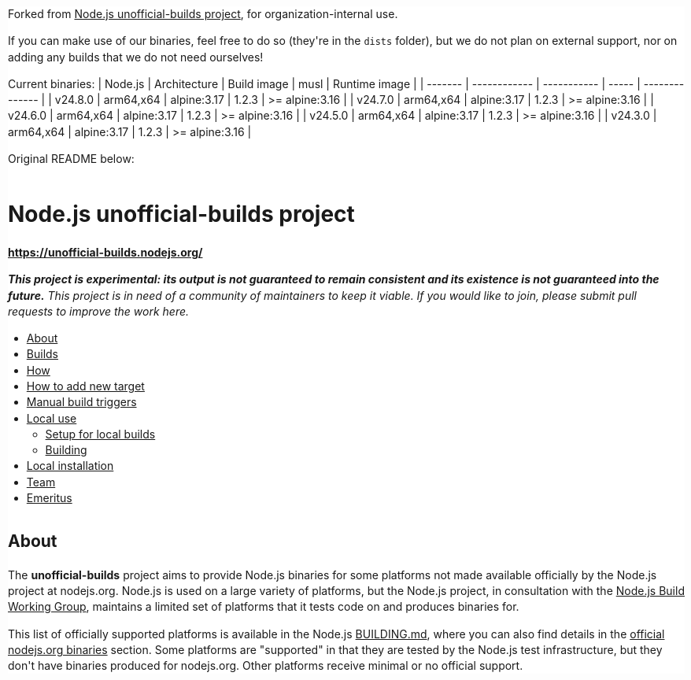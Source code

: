 Forked from [Node.js unofficial-builds project](https://github.com/nodejs/unofficial-builds), for organization-internal use.

If you can make use of our binaries, feel free to do so (they're in the `dists` folder), but we do not plan on external support, nor on adding any builds that we do not need ourselves!

Current binaries:
| Node.js | Architecture | Build image | musl  | Runtime image  |
| ------- | ------------ | ----------- | ----- | -------------- |
| v24.8.0 | arm64,x64    | alpine:3.17 | 1.2.3 | >= alpine:3.16 |
| v24.7.0 | arm64,x64    | alpine:3.17 | 1.2.3 | >= alpine:3.16 |
| v24.6.0 | arm64,x64    | alpine:3.17 | 1.2.3 | >= alpine:3.16 |
| v24.5.0 | arm64,x64    | alpine:3.17 | 1.2.3 | >= alpine:3.16 |
| v24.3.0 | arm64,x64    | alpine:3.17 | 1.2.3 | >= alpine:3.16 |

Original README below:

# Node.js unofficial-builds project

**<https://unofficial-builds.nodejs.org/>**

_**This project is experimental: its output is not guaranteed to remain consistent and its existence is not guaranteed into the future.** This project is in need of a community of maintainers to keep it viable. If you would like to join, please submit pull requests to improve the work here._

* [About](#about)
* [Builds](#builds)
* [How](#how)
* [How to add new target](#how-to-add-new-target)
* [Manual build triggers](#manual-build-triggers)
* [Local use](#local-use)
  * [Setup for local builds](#setup-for-local-builds)
  * [Building](#building)
* [Local installation](#local-installation)
* [Team](#team)
* [Emeritus](#emeritus)


## About

The **unofficial-builds** project aims to provide Node.js binaries for some platforms not made available officially by the Node.js project at nodejs.org. Node.js is used on a large variety of platforms, but the Node.js project, in consultation with the [Node.js Build Working Group](https://github.com/nodejs/build), maintains a limited set of platforms that it tests code on and produces binaries for.

This list of officially supported platforms is available in the Node.js [BUILDING.md](https://github.com/nodejs/node/blob/main/BUILDING.md#platform-list), where you can also find details in the [official nodejs.org binaries](https://github.com/nodejs/node/blob/main/BUILDING.md#official-binary-platforms-and-toolchains) section. Some platforms are "supported" in that they are tested by the Node.js test infrastructure, but they don't have binaries produced for nodejs.org. Other platforms receive minimal or no official support.
